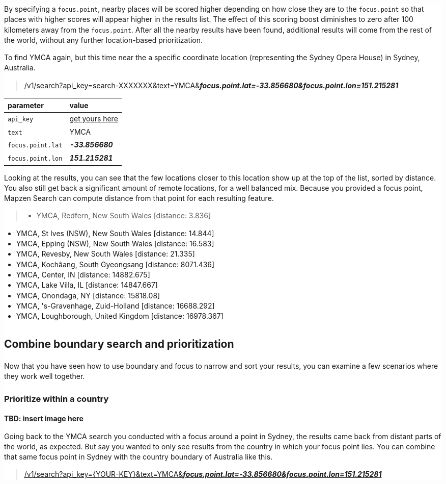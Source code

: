 By specifying a `focus.point`, nearby places will be scored higher depending on how close they are to the `focus.point` so that places with higher scores will appear higher in the results list. The effect of this scoring boost diminishes to zero after 100 kilometers away from the `focus.point`. After all the nearby results have been found, additional results will come from the rest of the world, without any further location-based prioritization.

To find YMCA again, but this time near the a specific coordinate location (representing the Sydney Opera House) in Sydney, Australia.

> [/v1/search?api_key=search-XXXXXXX&text=YMCA&___focus.point.lat=-33.856680&focus.point.lon=151.215281___](https://search.mapzen.com/v1/search?api_key=search-XXXXXXX&text=YMCA&focus.point.lat=-33.856680&focus.point.lon=151.215281)

| parameter | value |
| :--- | :--- |
| `api_key` | [get yours here](https://mapzen.com/developers) |
| `text` | YMCA |
| `focus.point.lat` | ***-33.856680*** |
| `focus.point.lon` | ***151.215281*** |

Looking at the results, you can see that the few locations closer to this location show up at the top of the list, sorted by distance. You also still get back a significant amount of remote locations, for a well balanced mix. Because you provided a focus point, Mapzen Search can compute distance from that point for each resulting feature.

> * YMCA, Redfern, New South Wales [distance: 3.836]
* YMCA, St Ives (NSW), New South Wales [distance: 14.844]
* YMCA, Epping (NSW), New South Wales [distance: 16.583]
* YMCA, Revesby, New South Wales [distance: 21.335]
* YMCA, Kochâang, South Gyeongsang [distance: 8071.436]
* YMCA, Center, IN [distance: 14882.675]
* YMCA, Lake Villa, IL [distance: 14847.667]
* YMCA, Onondaga, NY [distance: 15818.08]
* YMCA, 's-Gravenhage, Zuid-Holland [distance: 16688.292]
* YMCA, Loughborough, United Kingdom [distance: 16978.367]

## Combine boundary search and prioritization
Now that you have seen how to use boundary and focus to narrow and sort your results, you can examine a few scenarios where they work well together.

### Prioritize within a country

**TBD: insert image here**

Going back to the YMCA search you conducted with a focus around a point in Sydney, the results came back from distant parts of the world, as expected. But say you wanted to only see results from the country in which your focus point lies. You can combine that same focus point in Sydney with the country boundary of Australia like this.

> [/v1/search?api_key={YOUR-KEY}&text=YMCA&___focus.point.lat=-33.856680&focus.point.lon=151.215281___](https://search.mapzen.com/v1/search?api_key=search-XXXXXXX&text=YMCA&focus.point.lat=-33.856680&focus.point.lon=151.215281)
